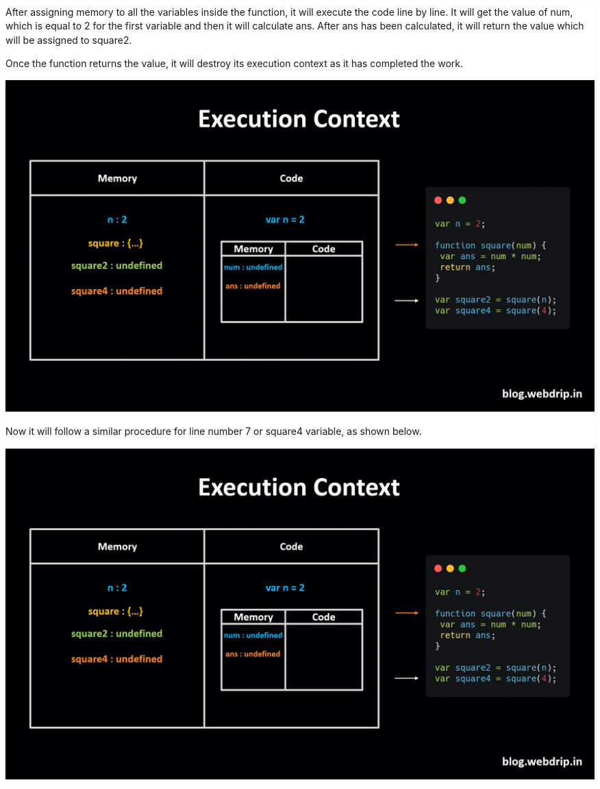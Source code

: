 After assigning memory to all the variables inside the function, it will execute the code line by line. It will get the value of num, which is equal to 2 for the first variable and then it will calculate ans. After ans has been calculated, it will return the value which will be assigned to square2.

Once the function returns the value, it will destroy its execution context as it has completed the work.

![Executing Functions 1.4](images/executing_functions1.4.gif)

Now it will follow a similar procedure for line number 7 or square4 variable, as shown below.

![Executing Functions 1.5](images/executing_functions1.5.gif)
